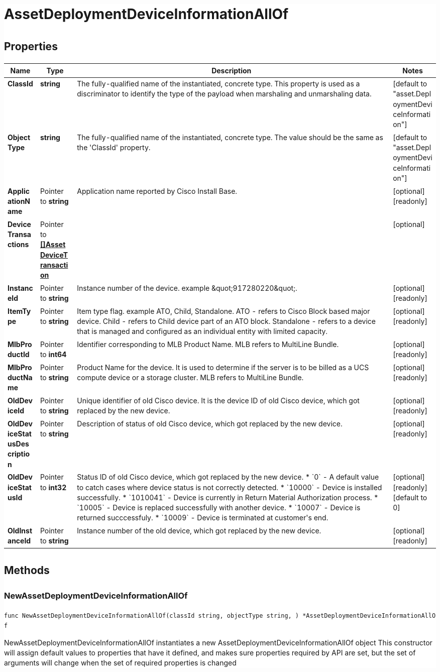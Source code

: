 # AssetDeploymentDeviceInformationAllOf

## Properties

Name | Type | Description | Notes
------------ | ------------- | ------------- | -------------
**ClassId** | **string** | The fully-qualified name of the instantiated, concrete type. This property is used as a discriminator to identify the type of the payload when marshaling and unmarshaling data. | [default to "asset.DeploymentDeviceInformation"]
**ObjectType** | **string** | The fully-qualified name of the instantiated, concrete type. The value should be the same as the &#39;ClassId&#39; property. | [default to "asset.DeploymentDeviceInformation"]
**ApplicationName** | Pointer to **string** | Application name reported by Cisco Install Base. | [optional] [readonly] 
**DeviceTransactions** | Pointer to [**[]AssetDeviceTransaction**](AssetDeviceTransaction.md) |  | [optional] 
**InstanceId** | Pointer to **string** | Instance number of the device. example \&quot;917280220\&quot;. | [optional] [readonly] 
**ItemType** | Pointer to **string** | Item type flag. example ATO, Child, Standalone. ATO - refers to Cisco Block based major device. Child - refers to Child device part of an ATO block. Standalone - refers to a device that is managed and configured as an individual entity with limited capacity. | [optional] [readonly] 
**MlbProductId** | Pointer to **int64** | Identifier corresponding to MLB Product Name. MLB refers to MultiLine Bundle. | [optional] [readonly] 
**MlbProductName** | Pointer to **string** | Product Name for the device. It is used to determine if the server is to be billed as a UCS compute device or a storage cluster. MLB refers to MultiLine Bundle. | [optional] [readonly] 
**OldDeviceId** | Pointer to **string** | Unique identifier of old Cisco device. It is the device ID of old Cisco device, which got replaced by the new device. | [optional] [readonly] 
**OldDeviceStatusDescription** | Pointer to **string** | Description of status of old Cisco device, which got replaced by the new device. | [optional] [readonly] 
**OldDeviceStatusId** | Pointer to **int32** | Status ID of old Cisco device, which got replaced by the new device. * &#x60;0&#x60; - A default value to catch cases where device status is not correctly detected. * &#x60;10000&#x60; - Device is installed successfully. * &#x60;1010041&#x60; - Device is currently in Return Material Authorization process. * &#x60;10005&#x60; - Device is replaced successfully with another device. * &#x60;10007&#x60; - Device is returned succcessfuly. * &#x60;10009&#x60; - Device is terminated at customer&#39;s end. | [optional] [readonly] [default to 0]
**OldInstanceId** | Pointer to **string** | Instance number of the old device, which got replaced by the new device. | [optional] [readonly] 

## Methods

### NewAssetDeploymentDeviceInformationAllOf

`func NewAssetDeploymentDeviceInformationAllOf(classId string, objectType string, ) *AssetDeploymentDeviceInformationAllOf`

NewAssetDeploymentDeviceInformationAllOf instantiates a new AssetDeploymentDeviceInformationAllOf object
This constructor will assign default values to properties that have it defined,
and makes sure properties required by API are set, but the set of arguments
will change when the set of required properties is changed
